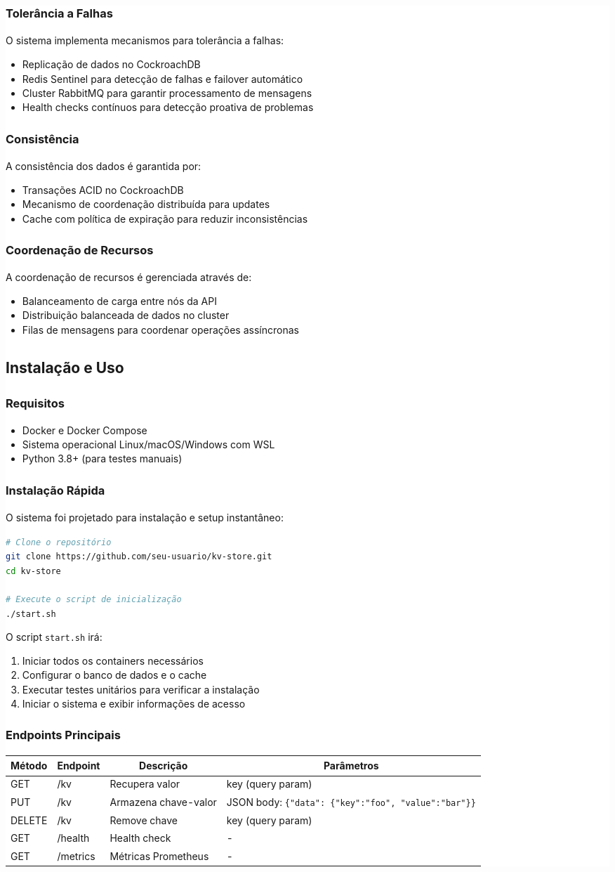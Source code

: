 ### Tolerância a Falhas
O sistema implementa mecanismos para tolerância a falhas:
- Replicação de dados no CockroachDB
- Redis Sentinel para detecção de falhas e failover automático
- Cluster RabbitMQ para garantir processamento de mensagens
- Health checks contínuos para detecção proativa de problemas

### Consistência
A consistência dos dados é garantida por:
- Transações ACID no CockroachDB
- Mecanismo de coordenação distribuída para updates
- Cache com política de expiração para reduzir inconsistências

### Coordenação de Recursos
A coordenação de recursos é gerenciada através de:
- Balanceamento de carga entre nós da API
- Distribuição balanceada de dados no cluster
- Filas de mensagens para coordenar operações assíncronas

## Instalação e Uso

### Requisitos
- Docker e Docker Compose
- Sistema operacional Linux/macOS/Windows com WSL
- Python 3.8+ (para testes manuais)

### Instalação Rápida
O sistema foi projetado para instalação e setup instantâneo:

```bash
# Clone o repositório
git clone https://github.com/seu-usuario/kv-store.git
cd kv-store

# Execute o script de inicialização
./start.sh
```

O script `start.sh` irá:
1. Iniciar todos os containers necessários
2. Configurar o banco de dados e o cache
3. Executar testes unitários para verificar a instalação
4. Iniciar o sistema e exibir informações de acesso

### Endpoints Principais

| Método | Endpoint | Descrição | Parâmetros |
|--------|----------|-----------|------------|
| GET    | /kv      | Recupera valor | key (query param) |
| PUT    | /kv      | Armazena chave-valor | JSON body: `{"data": {"key":"foo", "value":"bar"}}` |
| DELETE | /kv      | Remove chave | key (query param) |
| GET    | /health  | Health check | - |
| GET    | /metrics | Métricas Prometheus | - |
